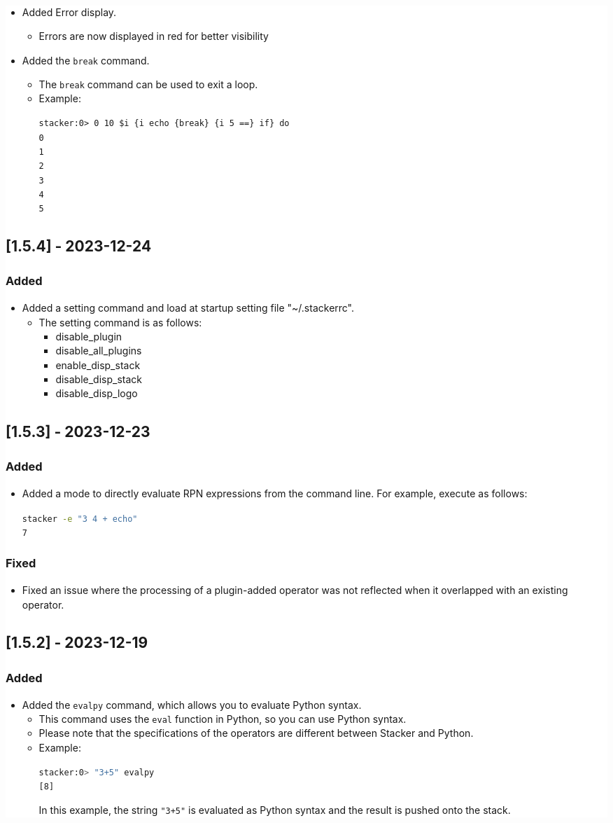 - Added Error display.
  - Errors are now displayed in red for better visibility

- Added the `break` command.
  - The `break` command can be used to exit a loop.
  - Example:
    ~~~
    stacker:0> 0 10 $i {i echo {break} {i 5 ==} if} do
    0
    1
    2
    3
    4
    5
    ~~~

## [1.5.4] - 2023-12-24

### Added
- Added a setting command and load at startup setting file "~/.stackerrc".
  - The setting command is as follows:
    - disable_plugin
    - disable_all_plugins
    - enable_disp_stack
    - disable_disp_stack
    - disable_disp_logo


## [1.5.3] - 2023-12-23

### Added
- Added a mode to directly evaluate RPN expressions from the command line. For example, execute as follows:
  ~~~ bash
  stacker -e "3 4 + echo"
  7
  ~~~

### Fixed
- Fixed an issue where the processing of a plugin-added operator was not reflected when it overlapped with an existing operator.



## [1.5.2] - 2023-12-19

### Added
- Added the `evalpy` command, which allows you to evaluate Python syntax.
  - This command uses the `eval` function in Python, so you can use Python syntax.
  - Please note that the specifications of the operators are different between Stacker and Python.
  - Example:
    ~~~ bash
    stacker:0> "3+5" evalpy
    [8]
    ~~~
    In this example, the string `"3+5"` is evaluated as Python syntax and the result is pushed onto the stack.
